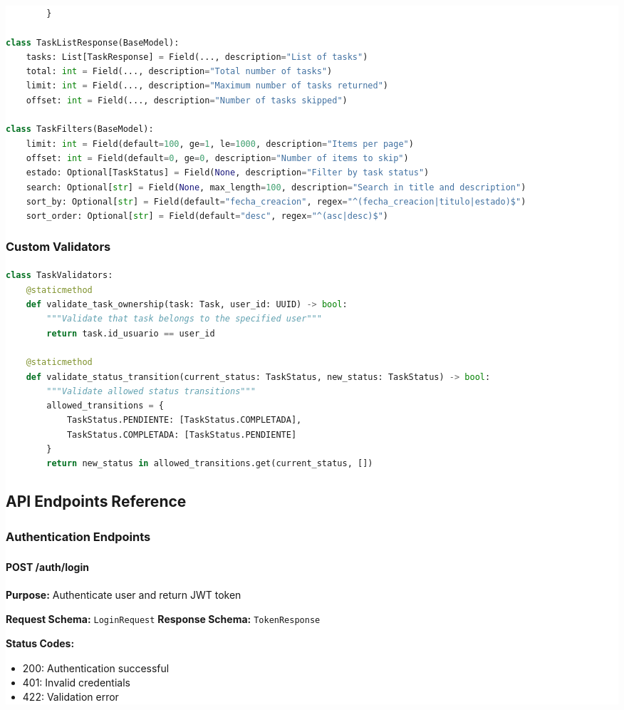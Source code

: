 ```python
        }

class TaskListResponse(BaseModel):
    tasks: List[TaskResponse] = Field(..., description="List of tasks")
    total: int = Field(..., description="Total number of tasks")
    limit: int = Field(..., description="Maximum number of tasks returned")
    offset: int = Field(..., description="Number of tasks skipped")
    
class TaskFilters(BaseModel):
    limit: int = Field(default=100, ge=1, le=1000, description="Items per page")
    offset: int = Field(default=0, ge=0, description="Number of items to skip")
    estado: Optional[TaskStatus] = Field(None, description="Filter by task status")
    search: Optional[str] = Field(None, max_length=100, description="Search in title and description")
    sort_by: Optional[str] = Field(default="fecha_creacion", regex="^(fecha_creacion|titulo|estado)$")
    sort_order: Optional[str] = Field(default="desc", regex="^(asc|desc)$")
```

### Custom Validators
```python
class TaskValidators:
    @staticmethod
    def validate_task_ownership(task: Task, user_id: UUID) -> bool:
        """Validate that task belongs to the specified user"""
        return task.id_usuario == user_id
    
    @staticmethod
    def validate_status_transition(current_status: TaskStatus, new_status: TaskStatus) -> bool:
        """Validate allowed status transitions"""
        allowed_transitions = {
            TaskStatus.PENDIENTE: [TaskStatus.COMPLETADA],
            TaskStatus.COMPLETADA: [TaskStatus.PENDIENTE]
        }
        return new_status in allowed_transitions.get(current_status, [])
```

## API Endpoints Reference

### Authentication Endpoints

#### POST /auth/login
**Purpose:** Authenticate user and return JWT token

**Request Schema:** `LoginRequest`
**Response Schema:** `TokenResponse`

**Status Codes:**
- 200: Authentication successful
- 401: Invalid credentials
- 422: Validation error
